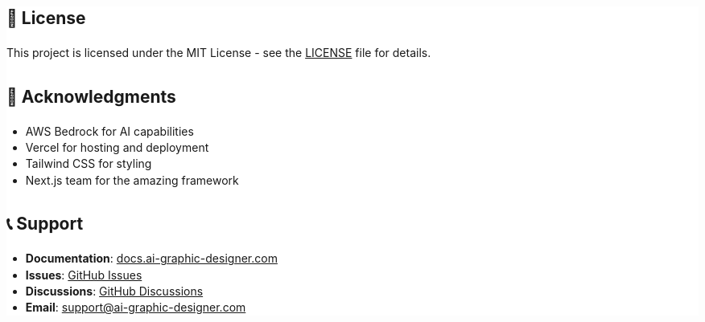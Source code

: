 ## 📄 License

This project is licensed under the MIT License - see the [LICENSE](LICENSE) file for details.

## 🙏 Acknowledgments

- AWS Bedrock for AI capabilities
- Vercel for hosting and deployment
- Tailwind CSS for styling
- Next.js team for the amazing framework

## 📞 Support

- **Documentation**: [docs.ai-graphic-designer.com](https://docs.ai-graphic-designer.com)
- **Issues**: [GitHub Issues](https://github.com/your-username/ai-graphic-designer/issues)
- **Discussions**: [GitHub Discussions](https://github.com/your-username/ai-graphic-designer/discussions)
- **Email**: support@ai-graphic-designer.com